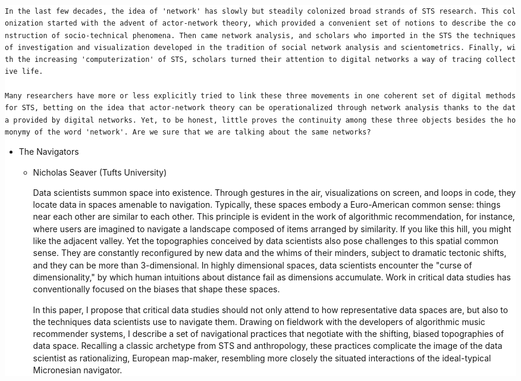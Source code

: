     In the last few decades, the idea of 'network' has slowly but steadily colonized broad strands of STS research. This colonization started with the advent of actor-network theory, which provided a convenient set of notions to describe the construction of socio-technical phenomena. Then came network analysis, and scholars who imported in the STS the techniques of investigation and visualization developed in the tradition of social network analysis and scientometrics. Finally, with the increasing 'computerization' of STS, scholars turned their attention to digital networks a way of tracing collective life.

    Many researchers have more or less explicitly tried to link these three movements in one coherent set of digital methods for STS, betting on the idea that actor-network theory can be operationalized through network analysis thanks to the data provided by digital networks. Yet, to be honest, little proves the continuity among these three objects besides the homonymy of the word 'network'. Are we sure that we are talking about the same networks?

* The Navigators
  * Nicholas Seaver (Tufts University)
  
    Data scientists summon space into existence. Through gestures in the air, visualizations on screen, and loops in code, they locate data in spaces amenable to navigation. Typically, these spaces embody a Euro-American common sense: things near each other are similar to each other. This principle is evident in the work of algorithmic recommendation, for instance, where users are imagined to navigate a landscape composed of items arranged by similarity. If you like this hill, you might like the adjacent valley. Yet the topographies conceived by data scientists also pose challenges to this spatial common sense. They are constantly reconfigured by new data and the whims of their minders, subject to dramatic tectonic shifts, and they can be more than 3-dimensional. In highly dimensional spaces, data scientists encounter the "curse of dimensionality," by which human intuitions about distance fail as dimensions accumulate. Work in critical data studies has conventionally focused on the biases that shape these spaces. 

    In this paper, I propose that critical data studies should not only attend to how representative data spaces are, but also to the techniques data scientists use to navigate them. Drawing on fieldwork with the developers of algorithmic music recommender systems, I describe a set of navigational practices that negotiate with the shifting, biased topographies of data space. Recalling a classic archetype from STS and anthropology, these practices complicate the image of the data scientist as rationalizing, European map-maker, resembling more closely the situated interactions of the ideal-typical Micronesian navigator.
 
